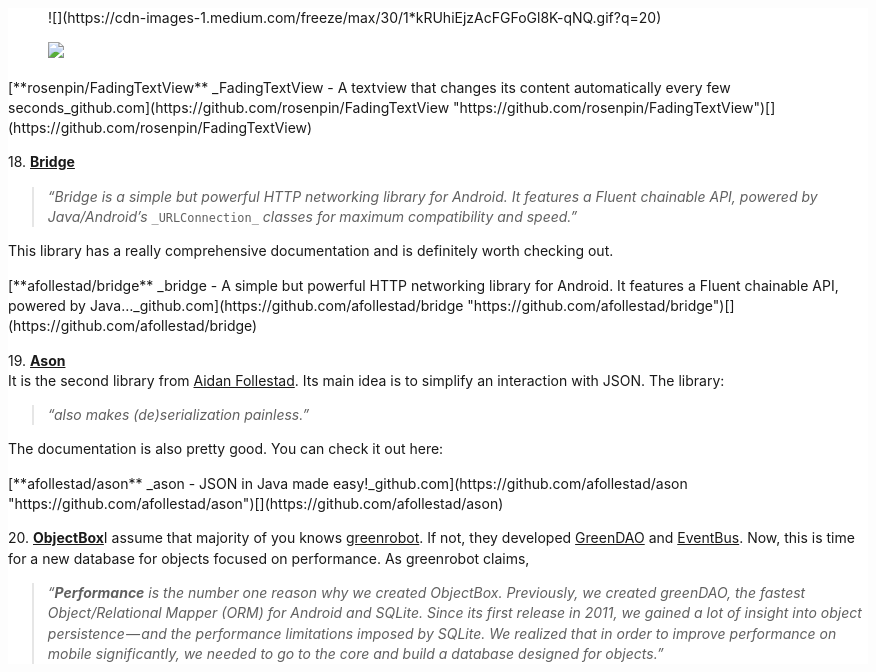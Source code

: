 <figure name="d107" id="d107" class="graf graf--figure graf-after--p">

<div class="aspectRatioPlaceholder is-locked" style="max-width: 700px; max-height: 202px;">

<div class="progressiveMedia js-progressiveMedia graf-image is-canvasLoaded" data-image-id="1*kRUhiEjzAcFGFoGl8K-qNQ.gif" data-width="800" data-height="231" data-action="zoom" data-action-value="1*kRUhiEjzAcFGFoGl8K-qNQ.gif" data-scroll="native">![](https://cdn-images-1.medium.com/freeze/max/30/1*kRUhiEjzAcFGFoGl8K-qNQ.gif?q=20)

<canvas class="progressiveMedia-canvas js-progressiveMedia-canvas" width="75" height="20"></canvas>

<noscript class="js-progressiveMedia-inner"><img class="progressiveMedia-noscript js-progressiveMedia-inner" src="https://cdn-images-1.medium.com/max/800/1*kRUhiEjzAcFGFoGl8K-qNQ.gif"></noscript>

</div>

</div>

</figure>

<div name="aaed" id="aaed" class="graf graf--mixtapeEmbed graf-after--figure">[**rosenpin/FadingTextView**  
_FadingTextView - A textview that changes its content automatically every few seconds_github.com](https://github.com/rosenpin/FadingTextView "https://github.com/rosenpin/FadingTextView")[](https://github.com/rosenpin/FadingTextView)</div>

18\. [**Bridge**](https://github.com/afollestad/bridge)

> _“Bridge is a simple but powerful HTTP networking library for Android. It features a Fluent chainable API, powered by Java/Android’s_ `_URLConnection_` _classes for maximum compatibility and speed.”_

This library has a really comprehensive documentation and is definitely worth checking out.

<div name="d3b0" id="d3b0" class="graf graf--mixtapeEmbed graf-after--p">[**afollestad/bridge**  
_bridge - A simple but powerful HTTP networking library for Android. It features a Fluent chainable API, powered by Java…_github.com](https://github.com/afollestad/bridge "https://github.com/afollestad/bridge")[](https://github.com/afollestad/bridge)</div>

19\. [**Ason**](https://github.com/afollestad/ason)  
It is the second library from [Aidan Follestad](https://twitter.com/afollestad). Its main idea is to simplify an interaction with JSON. The library:

> _“also makes (de)serialization painless.”_

The documentation is also pretty good. You can check it out here:

<div name="53fc" id="53fc" class="graf graf--mixtapeEmbed graf-after--p">[**afollestad/ason**  
_ason - JSON in Java made easy!_github.com](https://github.com/afollestad/ason "https://github.com/afollestad/ason")[](https://github.com/afollestad/ason)</div>

20\. [**ObjectBox**](https://github.com/greenrobot/ObjectBox)I assume that majority of you knows [greenrobot](http://greenrobot.org/). If not, they developed [GreenDAO](https://github.com/greenrobot/greenDAO) and [EventBus](https://github.com/greenrobot/EventBus). Now, this is time for a new database for objects focused on performance. As greenrobot claims,

> _“_**_Performance_** _is the number one reason why we created ObjectBox. Previously, we created greenDAO, the fastest Object/Relational Mapper (ORM) for Android and SQLite. Since its first release in 2011, we gained a lot of insight into object persistence — and the performance limitations imposed by SQLite. We realized that in order to improve performance on mobile significantly, we needed to go to the core and build a database designed for objects.”_
